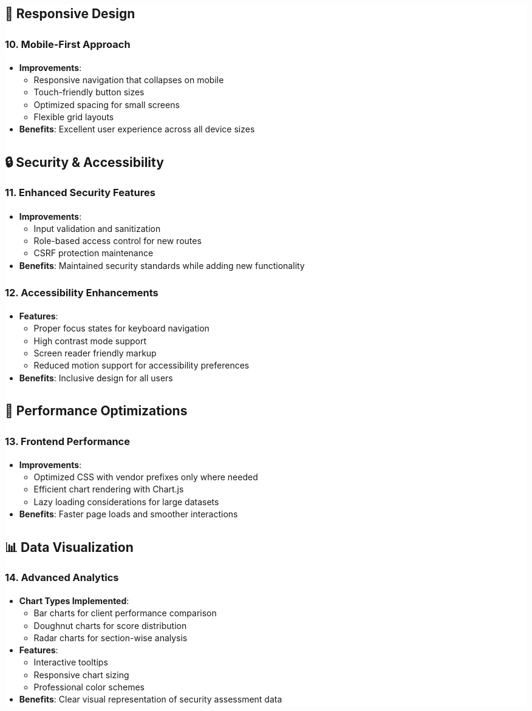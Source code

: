 ## 📱 **Responsive Design**

### 10. Mobile-First Approach
- **Improvements**:
  - Responsive navigation that collapses on mobile
  - Touch-friendly button sizes
  - Optimized spacing for small screens
  - Flexible grid layouts
- **Benefits**: Excellent user experience across all device sizes

## 🔒 **Security & Accessibility**

### 11. Enhanced Security Features
- **Improvements**:
  - Input validation and sanitization
  - Role-based access control for new routes
  - CSRF protection maintenance
- **Benefits**: Maintained security standards while adding new functionality

### 12. Accessibility Enhancements
- **Features**:
  - Proper focus states for keyboard navigation
  - High contrast mode support
  - Screen reader friendly markup
  - Reduced motion support for accessibility preferences
- **Benefits**: Inclusive design for all users

## 🚀 **Performance Optimizations**

### 13. Frontend Performance
- **Improvements**:
  - Optimized CSS with vendor prefixes only where needed
  - Efficient chart rendering with Chart.js
  - Lazy loading considerations for large datasets
- **Benefits**: Faster page loads and smoother interactions

## 📊 **Data Visualization**

### 14. Advanced Analytics
- **Chart Types Implemented**:
  - Bar charts for client performance comparison
  - Doughnut charts for score distribution
  - Radar charts for section-wise analysis
- **Features**:
  - Interactive tooltips
  - Responsive chart sizing
  - Professional color schemes
- **Benefits**: Clear visual representation of security assessment data
